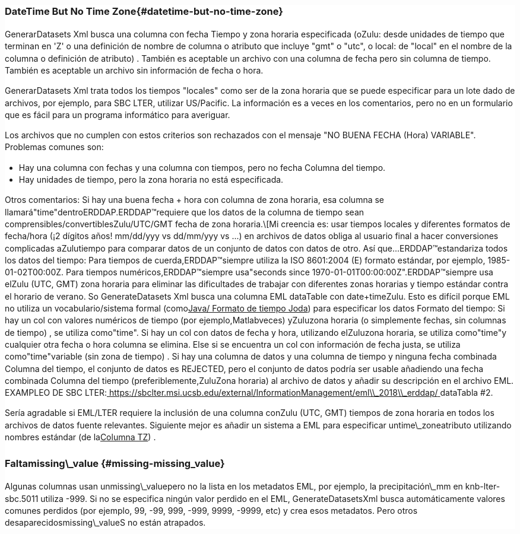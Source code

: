 ### DateTime But No Time Zone{#datetime-but-no-time-zone} 
GenerarDatasets Xml busca una columna con fecha Tiempo y zona horaria especificada (oZulu: desde unidades de tiempo que terminan en 'Z' o una definición de nombre de columna o atributo que incluye "gmt" o "utc", o local: de "local" en el nombre de la columna o definición de atributo) . También es aceptable un archivo con una columna de fecha pero sin columna de tiempo. También es aceptable un archivo sin información de fecha o hora.

GenerarDatasets Xml trata todos los tiempos "locales" como ser de la zona horaria que se puede especificar para un lote dado de archivos, por ejemplo, para SBC LTER, utilizar US/Pacific. La información es a veces en los comentarios, pero no en un formulario que es fácil para un programa informático para averiguar.

Los archivos que no cumplen con estos criterios son rechazados con el mensaje "NO BUENA FECHA (Hora) VARIABLE". Problemas comunes son:

* Hay una columna con fechas y una columna con tiempos, pero no fecha Columna del tiempo.
* Hay unidades de tiempo, pero la zona horaria no está especificada.

Otros comentarios:
Si hay una buena fecha + hora con columna de zona horaria, esa columna se llamará"time"dentroERDDAP.ERDDAP™requiere que los datos de la columna de tiempo sean comprensibles/convertiblesZulu/UTC/GMT fecha de zona horaria.\\[Mi creencia es: usar tiempos locales y diferentes formatos de fecha/hora (¡2 dígitos años&#33; mm/dd/yyy vs dd/mm/yyy vs ...) en archivos de datos obliga al usuario final a hacer conversiones complicadas aZulutiempo para comparar datos de un conjunto de datos con datos de otro. Así que...ERDDAP™estandariza todos los datos del tiempo: Para tiempos de cuerda,ERDDAP™siempre utiliza la ISO 8601:2004 (E) formato estándar, por ejemplo, 1985-01-02T00:00Z. Para tiempos numéricos,ERDDAP™siempre usa"seconds since 1970-01-01T00:00:00Z".ERDDAP™siempre usa elZulu  (UTC, GMT) zona horaria para eliminar las dificultades de trabajar con diferentes zonas horarias y tiempo estándar contra el horario de verano. So GenerateDatasets Xml busca una columna EML dataTable con date+timeZulu. Esto es difícil porque EML no utiliza un vocabulario/sistema formal (como[Java/ Formato de tiempo Joda](https://www.joda.org/joda-time/apidocs/org/joda/time/format/DateTimeFormat.html)) para especificar los datos Formato del tiempo:
Si hay un col con valores numéricos de tiempo (por ejemplo,Matlabveces) yZuluzona horaria (o simplemente fechas, sin columnas de tiempo) , se utiliza como"time".
Si hay un col con datos de fecha y hora, utilizando elZuluzona horaria, se utiliza como"time"y cualquier otra fecha o hora columna se elimina.
Else si se encuentra un col con información de fecha justa, se utiliza como"time"variable (sin zona de tiempo) .
Si hay una columna de datos y una columna de tiempo y ninguna fecha combinada Columna del tiempo, el conjunto de datos es REJECTED, pero el conjunto de datos podría ser usable añadiendo una fecha combinada Columna del tiempo (preferiblemente,ZuluZona horaria) al archivo de datos y añadir su descripción en el archivo EML.
EXAMPLEO DE SBC LTER:[ https://sbclter.msi.ucsb.edu/external/InformationManagement/eml\\_2018\\_erddap/ ](https://sbclter.msi.ucsb.edu/external/InformationManagement/eml_2018_erddap/)dataTabla #2.

Sería agradable si EML/LTER requiere la inclusión de una columna conZulu  (UTC, GMT) tiempos de zona horaria en todos los archivos de datos fuente relevantes. Siguiente mejor es añadir un sistema a EML para especificar untime\\_zoneatributo utilizando nombres estándar (de la[Columna TZ](https://en.wikipedia.org/wiki/List_of_tz_database_time_zones)) .
    
### Faltamissing\\_value {#missing-missing_value} 
Algunas columnas usan unmissing\\_valuepero no la lista en los metadatos EML, por ejemplo, la precipitación\\_mm en knb-lter-sbc.5011 utiliza -999. Si no se especifica ningún valor perdido en el EML, GenerateDatasetsXml busca automáticamente valores comunes perdidos (por ejemplo, 99, -99, 999, -999, 9999, -9999, etc) y crea esos metadatos. Pero otros desaparecidosmissing\\_valueS no están atrapados.

